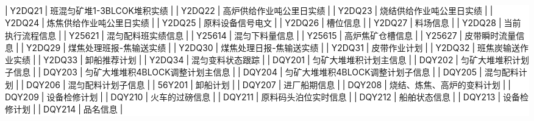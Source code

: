 | Y2DQ21 | 班混匀矿堆1-3BLCOK堆积实绩          |
| Y2DQ22 | 高炉供给作业吨公里日实绩            |
| Y2DQ23 | 烧结供给作业吨公里日实绩            |
| Y2DQ24 | 炼焦供给作业吨公里日实绩            |
| Y2DQ25 | 原料设备信号电文                    |
| Y2DQ26 | 槽位信息                            |
| Y2DQ27 | 料场信息                            |
| Y2DQ28 | 当前执行流程信息                    |
| Y25621 | 混匀配料班实绩信息                  |
| Y25614 | 混匀下料量信息                      |
| Y25615 | 高炉焦矿仓槽信息                    |
| Y25627 | 皮带瞬时流量信息                    |
| Y2DQ29 | 煤焦处理班报-焦输送实绩             |
| Y2DQ30 | 煤焦处理日报-焦输送实绩             |
| Y2DQ31 | 皮带作业计划                        |
| Y2DQ32 | 班焦炭输送作业实绩                  |
| Y2DQ33 | 卸船推荐计划                        |
| Y2DQ34 | 混匀变料状态跟踪                    |
| DQY201 | 匀矿大堆堆积计划主信息              |
| DQY202 | 匀矿大堆堆积计划子信息              |
| DQY203 | 匀矿大堆堆积4BLOCK调整计划主信息    |
| DQY204 | 匀矿大堆堆积4BLOCK调整计划子信息    |
| DQY205 | 混匀配料计划                        |
| DQY206 | 混匀配料计划子信息                  |
| 56Y201 | 卸船计划                            |
| DQY207 | 进厂船期信息                        |
| DQY208 | 烧结、炼焦、高炉的变料计划          |
| DQY209 | 设备检修计划                        |
| DQY210 | 火车的过磅信息                      |
| DQY211 | 原料码头泊位实时信息                |
| DQY212 | 船舶状态信息                        |
| DQY213 | 设备检修计划                        |
| DQY214 | 品名信息                            |
